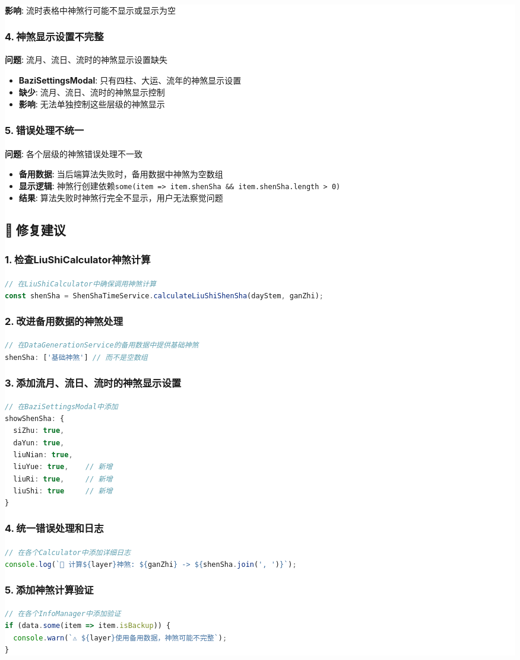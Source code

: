 **影响**: 流时表格中神煞行可能不显示或显示为空

### 4. 神煞显示设置不完整
**问题**: 流月、流日、流时的神煞显示设置缺失
- **BaziSettingsModal**: 只有四柱、大运、流年的神煞显示设置
- **缺少**: 流月、流日、流时的神煞显示控制
- **影响**: 无法单独控制这些层级的神煞显示

### 5. 错误处理不统一
**问题**: 各个层级的神煞错误处理不一致
- **备用数据**: 当后端算法失败时，备用数据中神煞为空数组
- **显示逻辑**: 神煞行创建依赖`some(item => item.shenSha && item.shenSha.length > 0)`
- **结果**: 算法失败时神煞行完全不显示，用户无法察觉问题

## 🔧 修复建议

### 1. 检查LiuShiCalculator神煞计算
```typescript
// 在LiuShiCalculator中确保调用神煞计算
const shenSha = ShenShaTimeService.calculateLiuShiShenSha(dayStem, ganZhi);
```

### 2. 改进备用数据的神煞处理
```typescript
// 在DataGenerationService的备用数据中提供基础神煞
shenSha: ['基础神煞'] // 而不是空数组
```

### 3. 添加流月、流日、流时的神煞显示设置
```typescript
// 在BaziSettingsModal中添加
showShenSha: {
  siZhu: true,
  daYun: true,
  liuNian: true,
  liuYue: true,    // 新增
  liuRi: true,     // 新增
  liuShi: true     // 新增
}
```

### 4. 统一错误处理和日志
```typescript
// 在各个Calculator中添加详细日志
console.log(`🎯 计算${layer}神煞: ${ganZhi} -> ${shenSha.join(', ')}`);
```

### 5. 添加神煞计算验证
```typescript
// 在各个InfoManager中添加验证
if (data.some(item => item.isBackup)) {
  console.warn(`⚠️ ${layer}使用备用数据，神煞可能不完整`);
}
```
